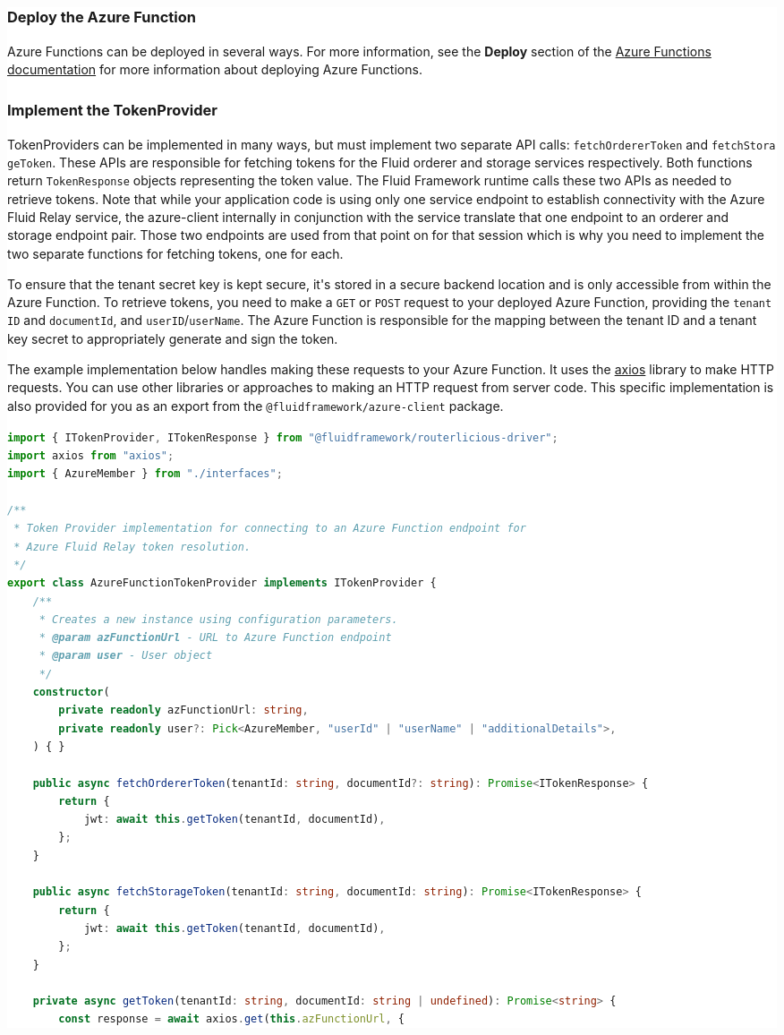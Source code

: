 
### Deploy the Azure Function

Azure Functions can be deployed in several ways. For more information, see the **Deploy** section of the [Azure Functions documentation](../../azure-functions/functions-continuous-deployment.md) for more information about deploying Azure Functions.

### Implement the TokenProvider

TokenProviders can be implemented in many ways, but must implement two separate API calls: `fetchOrdererToken` and `fetchStorageToken`. These APIs are responsible for fetching tokens for the Fluid orderer and storage services respectively. Both functions return `TokenResponse` objects representing the token value. The Fluid Framework runtime calls these two APIs as needed to retrieve tokens. Note that while your application code is using only one service endpoint to establish connectivity with the Azure Fluid Relay service, the azure-client internally in conjunction with the service translate that one endpoint to an orderer and storage endpoint pair. Those two endpoints are used from that point on for that session which is why you need to implement the two separate functions for fetching tokens, one for each.

To ensure that the tenant secret key is kept secure, it's stored in a secure backend location and is only accessible from within the Azure Function. To retrieve tokens, you need to make a `GET` or `POST` request to your deployed Azure Function, providing the `tenantID` and `documentId`, and `userID`/`userName`. The Azure Function is responsible for the mapping between the tenant ID and a tenant key secret to appropriately generate and sign the token.

The example implementation below handles making these requests to your Azure Function. It uses the [axios](https://www.npmjs.com/package/axios) library to make HTTP requests. You can use other libraries or approaches to making an HTTP request from server code. This specific implementation is also provided for you as an export from the `@fluidframework/azure-client` package.

```typescript
import { ITokenProvider, ITokenResponse } from "@fluidframework/routerlicious-driver";
import axios from "axios";
import { AzureMember } from "./interfaces";

/**
 * Token Provider implementation for connecting to an Azure Function endpoint for
 * Azure Fluid Relay token resolution.
 */
export class AzureFunctionTokenProvider implements ITokenProvider {
    /**
     * Creates a new instance using configuration parameters.
     * @param azFunctionUrl - URL to Azure Function endpoint
     * @param user - User object
     */
    constructor(
        private readonly azFunctionUrl: string,
        private readonly user?: Pick<AzureMember, "userId" | "userName" | "additionalDetails">,
    ) { }

    public async fetchOrdererToken(tenantId: string, documentId?: string): Promise<ITokenResponse> {
        return {
            jwt: await this.getToken(tenantId, documentId),
        };
    }

    public async fetchStorageToken(tenantId: string, documentId: string): Promise<ITokenResponse> {
        return {
            jwt: await this.getToken(tenantId, documentId),
        };
    }

    private async getToken(tenantId: string, documentId: string | undefined): Promise<string> {
        const response = await axios.get(this.azFunctionUrl, {
```